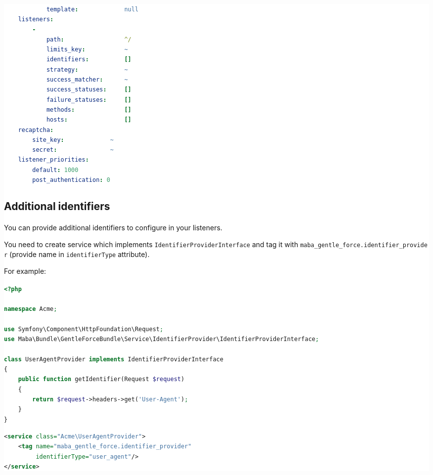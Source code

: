 ```yaml
            template:             null
    listeners:
        -
            path:                 ^/
            limits_key:           ~
            identifiers:          []
            strategy:             ~
            success_matcher:      ~
            success_statuses:     []
            failure_statuses:     []
            methods:              []
            hosts:                []
    recaptcha:
        site_key:             ~
        secret:               ~
    listener_priorities:
        default: 1000
        post_authentication: 0
```

## Additional identifiers

You can provide additional identifiers to configure in your listeners.

You need to create service which implements `IdentifierProviderInterface`
and tag it with `maba_gentle_force.identifier_provider`
(provide name in `identifierType` attribute).

For example:

```php
<?php

namespace Acme;

use Symfony\Component\HttpFoundation\Request;
use Maba\Bundle\GentleForceBundle\Service\IdentifierProvider\IdentifierProviderInterface;

class UserAgentProvider implements IdentifierProviderInterface
{
    public function getIdentifier(Request $request)
    {
        return $request->headers->get('User-Agent');
    }
}
```

```xml
<service class="Acme\UserAgentProvider">
    <tag name="maba_gentle_force.identifier_provider"
         identifierType="user_agent"/>
</service>
```
